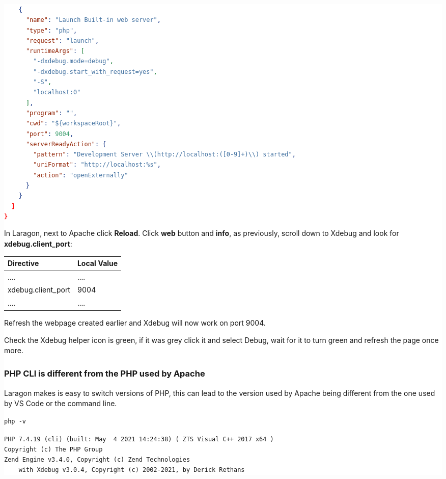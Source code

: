 ```json
    {
      "name": "Launch Built-in web server",
      "type": "php",
      "request": "launch",
      "runtimeArgs": [
        "-dxdebug.mode=debug",
        "-dxdebug.start_with_request=yes",
        "-S",
        "localhost:0"
      ],
      "program": "",
      "cwd": "${workspaceRoot}",
      "port": 9004,
      "serverReadyAction": {
        "pattern": "Development Server \\(http://localhost:([0-9]+)\\) started",
        "uriFormat": "http://localhost:%s",
        "action": "openExternally"
      }
    }
  ]
}
```

In Laragon, next to Apache click **Reload**. Click **web** button and **info**, as previously, scroll down to Xdebug and look for **xdebug.client_port**:

| Directive	| Local Value |
| :--- | :--- |
| .... | .... |
| xdebug.client_port | 9004 |
| .... | .... |

Refresh the webpage created earlier and Xdebug will now work on port 9004.

Check the Xdebug helper icon is green, if it was grey click it and select Debug, wait for it to turn green and refresh the page once more.

### PHP CLI is different from the PHP used by Apache

Laragon makes is easy to switch versions of PHP, this can lead to the version used by Apache being different from the one used by VS Code or the command line.

```shell
php -v
```

```text
PHP 7.4.19 (cli) (built: May  4 2021 14:24:38) ( ZTS Visual C++ 2017 x64 )
Copyright (c) The PHP Group
Zend Engine v3.4.0, Copyright (c) Zend Technologies
    with Xdebug v3.0.4, Copyright (c) 2002-2021, by Derick Rethans
```
